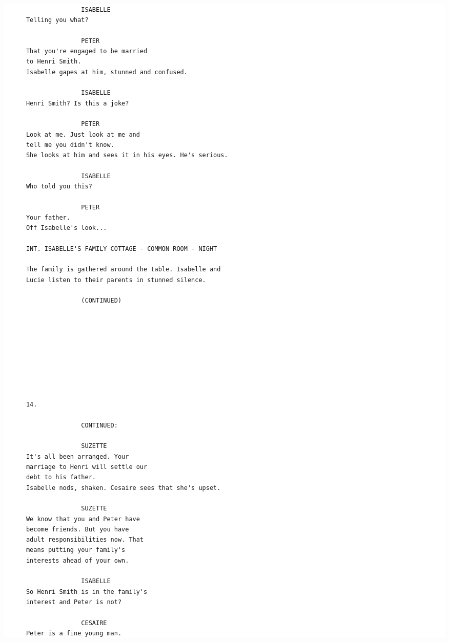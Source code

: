                          ISABELLE
          Telling you what?

                         PETER
          That you're engaged to be married
          to Henri Smith.
          Isabelle gapes at him, stunned and confused.

                         ISABELLE
          Henri Smith? Is this a joke?

                         PETER
          Look at me. Just look at me and
          tell me you didn't know.
          She looks at him and sees it in his eyes. He's serious.

                         ISABELLE
          Who told you this?

                         PETER
          Your father.
          Off Isabelle's look...

          INT. ISABELLE'S FAMILY COTTAGE - COMMON ROOM - NIGHT

          The family is gathered around the table. Isabelle and
          Lucie listen to their parents in stunned silence.

                         (CONTINUED)

                         

                         

                         

                         

          14.

                         CONTINUED:

                         SUZETTE
          It's all been arranged. Your
          marriage to Henri will settle our
          debt to his father.
          Isabelle nods, shaken. Cesaire sees that she's upset.

                         SUZETTE
          We know that you and Peter have
          become friends. But you have
          adult responsibilities now. That
          means putting your family's
          interests ahead of your own.

                         ISABELLE
          So Henri Smith is in the family's
          interest and Peter is not?

                         CESAIRE
          Peter is a fine young man.
